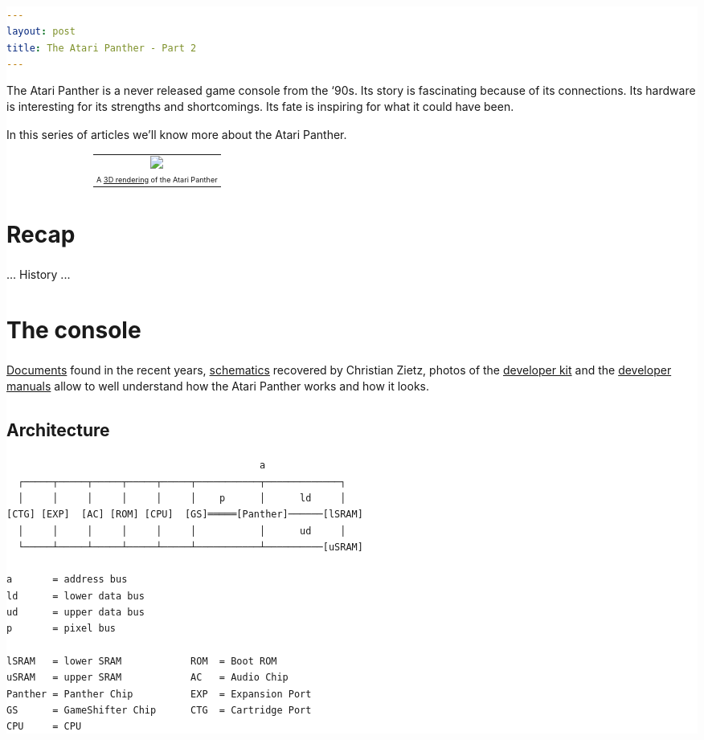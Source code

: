 ```yaml
---
layout: post
title: The Atari Panther - Part 2
---
```


The Atari Panther is a never released game console from the ‘90s. Its story is fascinating because of its connections. Its hardware is interesting for its strengths and shortcomings. Its fate is inspiring for what it could have been.

In this series of articles we’ll know more about the Atari Panther.

<table style="width:75%;font-size:65%;margin:auto;text-align:center;">
  <tr>
    <td><img src="{{ site.url }}/images/atari-panther-1/image_0.png"></td>
  </tr>
  <tr>
    <td>A <a href="https://imgur.com/a/lbdFc">3D rendering</a> of the Atari Panther</td>
  </tr>
</table>

# Recap

... History ...

# The console

[Documents](http://www.atarimuseum.com/videogames/consoles/jaguar/Panther/index.htm) found in the recent years, [schematics](https://www.chzsoft.de/asic-web/console.pdf) recovered by Christian Zietz, photos of the [developer kit](http://www.homecomputer.de/pages/panther.html) and the [developer manuals](http://www.atarimuseum.com/videogames/consoles/jaguar/Panther/PantherHW%20DocumentsFlare%20II.zip)  allow to well understand how the Atari Panther works and how it looks.

## Architecture

```
                                            a
  ┌─────┬─────┬─────┬─────┬─────┬───────────┬─────────────┐
  │     │     │     │     │     │    p      │      ld     │
[CTG] [EXP]  [AC] [ROM] [CPU]  [GS]═════[Panther]──────[lSRAM]
  │     │     │     │     │     │           │      ud     │
  └─────┴─────┴─────┴─────┴─────┴───────────┴──────────[uSRAM]

a       = address bus
ld      = lower data bus
ud      = upper data bus
p       = pixel bus

lSRAM   = lower SRAM            ROM  = Boot ROM
uSRAM   = upper SRAM            AC   = Audio Chip
Panther = Panther Chip          EXP  = Expansion Port
GS      = GameShifter Chip      CTG  = Cartridge Port
CPU     = CPU
```

